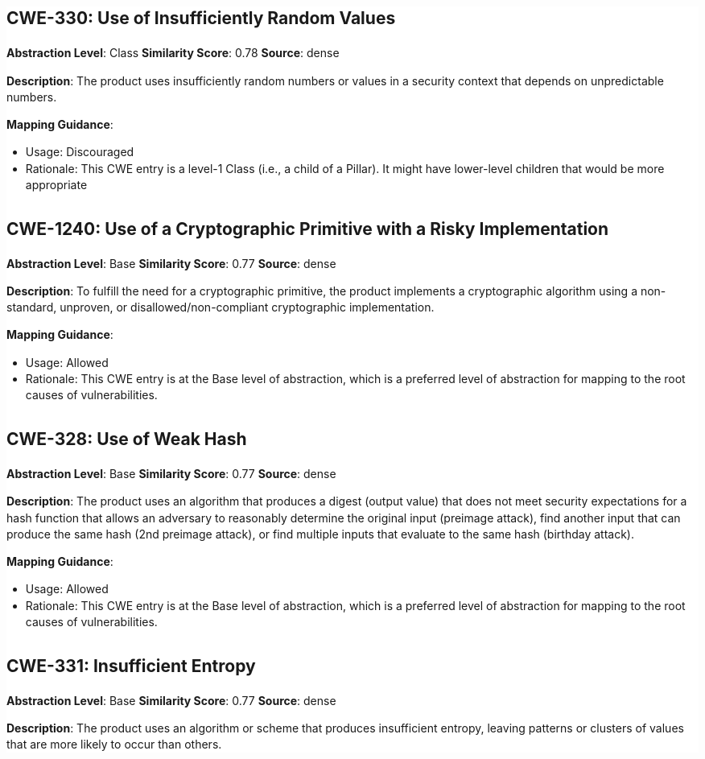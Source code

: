 ## CWE-330: Use of Insufficiently Random Values
**Abstraction Level**: Class
**Similarity Score**: 0.78
**Source**: dense

**Description**:
The product uses insufficiently random numbers or values in a security context that depends on unpredictable numbers.

**Mapping Guidance**:
- Usage: Discouraged
- Rationale: This CWE entry is a level-1 Class (i.e., a child of a Pillar). It might have lower-level children that would be more appropriate

## CWE-1240: Use of a Cryptographic Primitive with a Risky Implementation
**Abstraction Level**: Base
**Similarity Score**: 0.77
**Source**: dense

**Description**:
To fulfill the need for a cryptographic primitive, the product implements a cryptographic algorithm using a non-standard, unproven, or disallowed/non-compliant cryptographic implementation.

**Mapping Guidance**:
- Usage: Allowed
- Rationale: This CWE entry is at the Base level of abstraction, which is a preferred level of abstraction for mapping to the root causes of vulnerabilities.

## CWE-328: Use of Weak Hash
**Abstraction Level**: Base
**Similarity Score**: 0.77
**Source**: dense

**Description**:
The product uses an algorithm that produces a digest (output value) that does not meet security expectations for a hash function that allows an adversary to reasonably determine the original input (preimage attack), find another input that can produce the same hash (2nd preimage attack), or find multiple inputs that evaluate to the same hash (birthday attack).

**Mapping Guidance**:
- Usage: Allowed
- Rationale: This CWE entry is at the Base level of abstraction, which is a preferred level of abstraction for mapping to the root causes of vulnerabilities.

## CWE-331: Insufficient Entropy
**Abstraction Level**: Base
**Similarity Score**: 0.77
**Source**: dense

**Description**:
The product uses an algorithm or scheme that produces insufficient entropy, leaving patterns or clusters of values that are more likely to occur than others.

